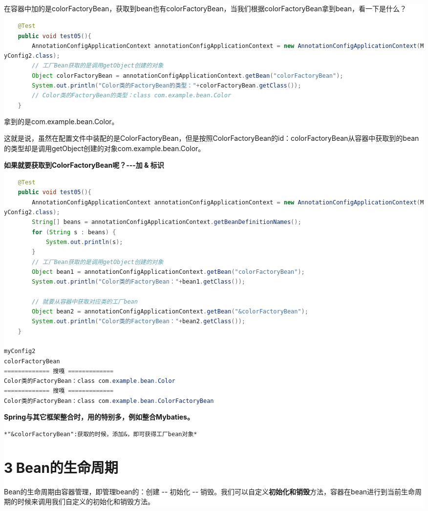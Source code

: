 在容器中加的是colorFactoryBean，获取到bean也有colorFactoryBean，当我们根据colorFactoryBean拿到bean，看一下是什么？

```java
    @Test
    public void test05(){
        AnnotationConfigApplicationContext annotationConfigApplicationContext = new AnnotationConfigApplicationContext(MyConfig2.class);
        // 工厂Bean获取的是调用getObject创建的对象
        Object colorFactoryBean = annotationConfigApplicationContext.getBean("colorFactoryBean");
        System.out.println("Color类的FactoryBean的类型："+colorFactoryBean.getClass());
        // Color类的FactoryBean的类型：class com.example.bean.Color
    }
```

拿到的是com.example.bean.Color。

这就是说，虽然在配置文件中装配的是ColorFactoryBean，但是按照ColorFactoryBean的id：colorFactoryBean从容器中获取到的bean的类型却是调用getObject创建的对象com.example.bean.Color。

**如果就要获取到ColorFactoryBean呢？---加 & 标识**

```java
    @Test
    public void test05(){
        AnnotationConfigApplicationContext annotationConfigApplicationContext = new AnnotationConfigApplicationContext(MyConfig2.class);
        String[] beans = annotationConfigApplicationContext.getBeanDefinitionNames();
        for (String s : beans) {
            System.out.println(s);
        }
        // 工厂Bean获取的是调用getObject创建的对象
        Object bean1 = annotationConfigApplicationContext.getBean("colorFactoryBean");
        System.out.println("Color类的FactoryBean："+bean1.getClass());

        // 就要从容器中获取对应类的工厂bean
        Object bean2 = annotationConfigApplicationContext.getBean("&colorFactoryBean");
        System.out.println("Color类的FactoryBean："+bean2.getClass());
    }

myConfig2
colorFactoryBean
============= 搜嘎 =============
Color类的FactoryBean：class com.example.bean.Color
============= 搜嘎 =============
Color类的FactoryBean：class com.example.bean.ColorFactoryBean
```

**Spring与其它框架整合时，用的特别多，例如整合Mybaties。**

`*"&colorFactoryBean":获取的时候，添加&，即可获得工厂bean对象*`

# 3 Bean的生命周期

Bean的生命周期由容器管理，即管理bean的：创建 -- 初始化 -- 销毁。我们可以自定义**初始化和销毁**方法，容器在bean进行到当前生命周期的时候来调用我们自定义的初始化和销毁方法。
